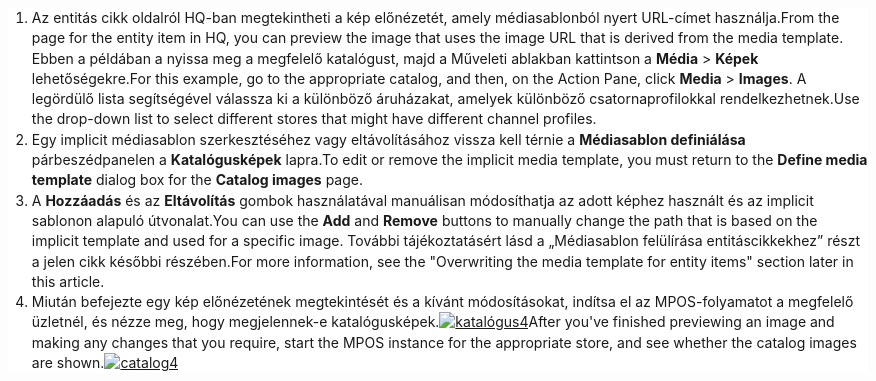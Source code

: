 1.  <span data-ttu-id="3c942-159">Az entitás cikk oldalról HQ-ban megtekintheti a kép előnézetét, amely médiasablonból nyert URL-címet használja.</span><span class="sxs-lookup"><span data-stu-id="3c942-159">From the page for the entity item in HQ, you can preview the image that uses the image URL that is derived from the media template.</span></span> <span data-ttu-id="3c942-160">Ebben a példában a nyissa meg a megfelelő katalógust, majd a Műveleti ablakban kattintson a **Média** &gt; **Képek** lehetőségekre.</span><span class="sxs-lookup"><span data-stu-id="3c942-160">For this example, go to the appropriate catalog, and then, on the Action Pane, click **Media** &gt; **Images**.</span></span> <span data-ttu-id="3c942-161">A legördülő lista segítségével válassza ki a különböző áruházakat, amelyek különböző csatornaprofilokkal rendelkezhetnek.</span><span class="sxs-lookup"><span data-stu-id="3c942-161">Use the drop-down list to select different stores that might have different channel profiles.</span></span>
2.  <span data-ttu-id="3c942-162">Egy implicit médiasablon szerkesztéséhez vagy eltávolításához vissza kell térnie a **Médiasablon definiálása** párbeszédpanelen a **Katalógusképek** lapra.</span><span class="sxs-lookup"><span data-stu-id="3c942-162">To edit or remove the implicit media template, you must return to the **Define media template** dialog box for the **Catalog images** page.</span></span>
3.  <span data-ttu-id="3c942-163">A **Hozzáadás** és az **Eltávolítás** gombok használatával manuálisan módosíthatja az adott képhez használt és az implicit sablonon alapuló útvonalat.</span><span class="sxs-lookup"><span data-stu-id="3c942-163">You can use the **Add** and **Remove** buttons to manually change the path that is based on the implicit template and used for a specific image.</span></span> <span data-ttu-id="3c942-164">További tájékoztatásért lásd a „Médiasablon felülírása entitáscikkekhez” részt a jelen cikk későbbi részében.</span><span class="sxs-lookup"><span data-stu-id="3c942-164">For more information, see the "Overwriting the media template for entity items" section later in this article.</span></span>
4.  <span data-ttu-id="3c942-165">Miután befejezte egy kép előnézetének megtekintését és a kívánt módosításokat, indítsa el az MPOS-folyamatot a megfelelő üzletnél, és nézze meg, hogy megjelennek-e katalógusképek.[![katalógus4](./media/catalog4.png)](./media/catalog4.png)</span><span class="sxs-lookup"><span data-stu-id="3c942-165">After you've finished previewing an image and making any changes that you require, start the MPOS instance for the appropriate store, and see whether the catalog images are shown.[![catalog4](./media/catalog4.png)](./media/catalog4.png)</span></span>
